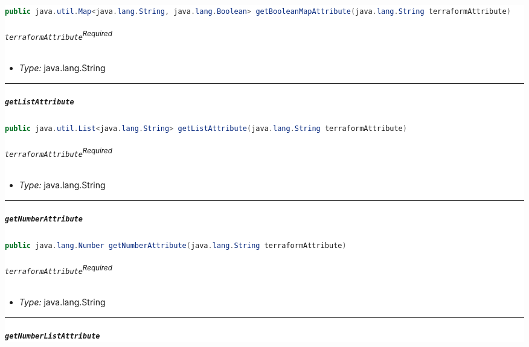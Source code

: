 ```java
public java.util.Map<java.lang.String, java.lang.Boolean> getBooleanMapAttribute(java.lang.String terraformAttribute)
```

###### `terraformAttribute`<sup>Required</sup> <a name="terraformAttribute" id="@cdktf/provider-cloudflare.dataCloudflareOriginCaCertificates.DataCloudflareOriginCaCertificatesResultOutputReference.getBooleanMapAttribute.parameter.terraformAttribute"></a>

- *Type:* java.lang.String

---

##### `getListAttribute` <a name="getListAttribute" id="@cdktf/provider-cloudflare.dataCloudflareOriginCaCertificates.DataCloudflareOriginCaCertificatesResultOutputReference.getListAttribute"></a>

```java
public java.util.List<java.lang.String> getListAttribute(java.lang.String terraformAttribute)
```

###### `terraformAttribute`<sup>Required</sup> <a name="terraformAttribute" id="@cdktf/provider-cloudflare.dataCloudflareOriginCaCertificates.DataCloudflareOriginCaCertificatesResultOutputReference.getListAttribute.parameter.terraformAttribute"></a>

- *Type:* java.lang.String

---

##### `getNumberAttribute` <a name="getNumberAttribute" id="@cdktf/provider-cloudflare.dataCloudflareOriginCaCertificates.DataCloudflareOriginCaCertificatesResultOutputReference.getNumberAttribute"></a>

```java
public java.lang.Number getNumberAttribute(java.lang.String terraformAttribute)
```

###### `terraformAttribute`<sup>Required</sup> <a name="terraformAttribute" id="@cdktf/provider-cloudflare.dataCloudflareOriginCaCertificates.DataCloudflareOriginCaCertificatesResultOutputReference.getNumberAttribute.parameter.terraformAttribute"></a>

- *Type:* java.lang.String

---

##### `getNumberListAttribute` <a name="getNumberListAttribute" id="@cdktf/provider-cloudflare.dataCloudflareOriginCaCertificates.DataCloudflareOriginCaCertificatesResultOutputReference.getNumberListAttribute"></a>
